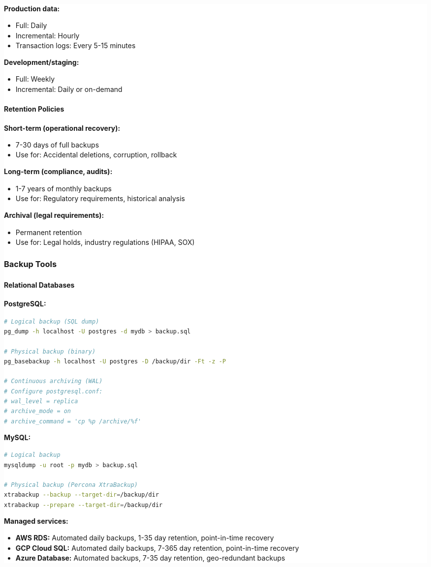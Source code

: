**Production data:**
- Full: Daily
- Incremental: Hourly
- Transaction logs: Every 5-15 minutes

**Development/staging:**
- Full: Weekly
- Incremental: Daily or on-demand

#### Retention Policies

**Short-term (operational recovery):**
- 7-30 days of full backups
- Use for: Accidental deletions, corruption, rollback

**Long-term (compliance, audits):**
- 1-7 years of monthly backups
- Use for: Regulatory requirements, historical analysis

**Archival (legal requirements):**
- Permanent retention
- Use for: Legal holds, industry regulations (HIPAA, SOX)

### Backup Tools

#### Relational Databases

**PostgreSQL:**
```bash
# Logical backup (SQL dump)
pg_dump -h localhost -U postgres -d mydb > backup.sql

# Physical backup (binary)
pg_basebackup -h localhost -U postgres -D /backup/dir -Ft -z -P

# Continuous archiving (WAL)
# Configure postgresql.conf:
# wal_level = replica
# archive_mode = on
# archive_command = 'cp %p /archive/%f'
```

**MySQL:**
```bash
# Logical backup
mysqldump -u root -p mydb > backup.sql

# Physical backup (Percona XtraBackup)
xtrabackup --backup --target-dir=/backup/dir
xtrabackup --prepare --target-dir=/backup/dir
```

**Managed services:**
- **AWS RDS:** Automated daily backups, 1-35 day retention, point-in-time recovery
- **GCP Cloud SQL:** Automated daily backups, 7-365 day retention, point-in-time recovery
- **Azure Database:** Automated backups, 7-35 day retention, geo-redundant backups
